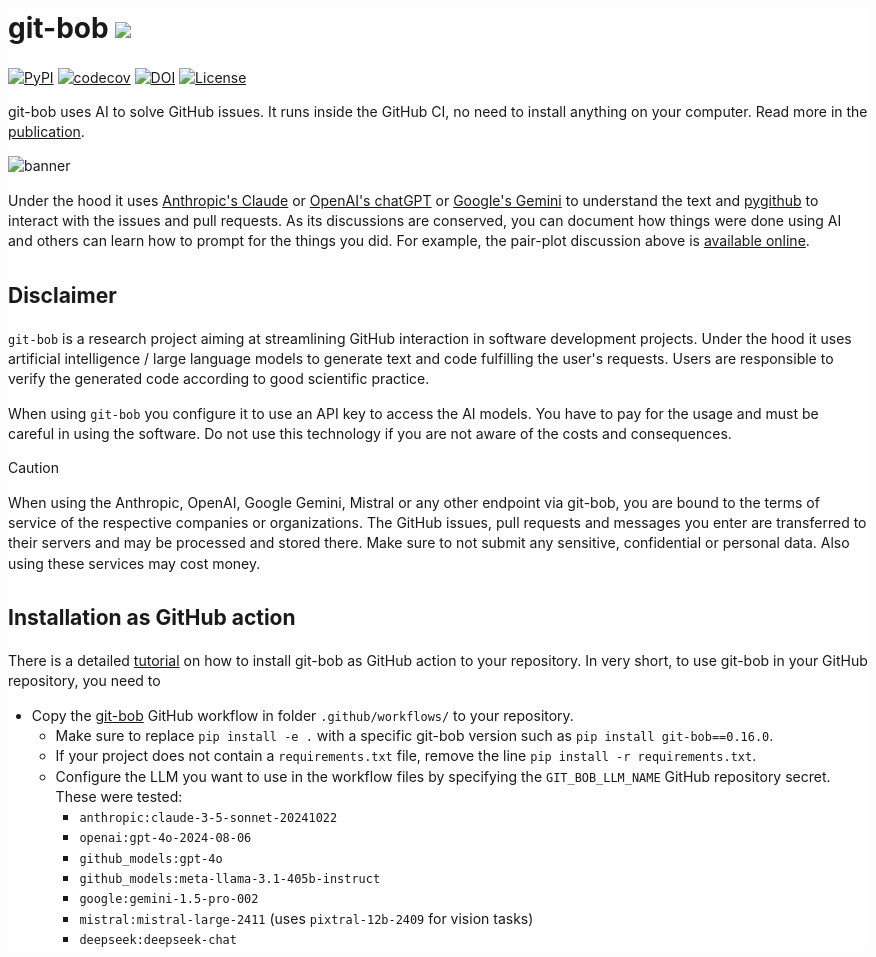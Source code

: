 # git-bob ![](logo_32x32.png)
[![PyPI](https://img.shields.io/pypi/v/git-bob.svg?color=green)](https://pypi.org/project/git-bob)
[![codecov](https://codecov.io/gh/haesleinhuepf/git-bob/branch/main/graph/badge.svg)](https://codecov.io/gh/haesleinhuepf/git-bob)
[![DOI](https://zenodo.org/badge/831841421.svg)](https://doi.org/10.5281/zenodo.13970719)
[![License](https://img.shields.io/pypi/l/git-bob.svg?color=green)](https://github.com/haesleinhuepf/git-bob/raw/main/LICENSE)


git-bob uses AI to solve GitHub issues. It runs inside the GitHub CI, no need to install anything on your computer.
Read more in the [publication](https://www.nature.com/articles/s43588-025-00781-1). 

![banner](https://github.com/haesleinhuepf/git-bob/raw/main/docs/images/banner2.png)

Under the hood it uses [Anthropic's Claude](https://www.anthropic.com/api) or [OpenAI's chatGPT](https://openai.com/blog/openai-api) or [Google's Gemini](https://blog.google/technology/ai/google-gemini-ai/) to understand the text and 
[pygithub](https://github.com/PyGithub/PyGithub) to interact with the issues and pull requests. As its discussions are conserved, you can document how things were done using AI and 
others can learn how to prompt for the things you did. For example, the pair-plot discussion above is [available online](https://github.com/haesleinhuepf/git-bob-playground/issues/48).

## Disclaimer

`git-bob` is a research project aiming at streamlining GitHub interaction in software development projects. Under the hood it uses
artificial intelligence / large language models to generate text and code fulfilling the user's requests. 
Users are responsible to verify the generated code according to good scientific practice.

When using `git-bob` you configure it to use an API key to access the AI models. 
You have to pay for the usage and must be careful in using the software.
Do not use this technology if you are not aware of the costs and consequences.

> [!CAUTION]
> When using the Anthropic, OpenAI, Google Gemini, Mistral or any other endpoint via git-bob, you are bound to the terms of service 
> of the respective companies or organizations.
> The GitHub issues, pull requests and messages you enter are transferred to their servers and may be processed and stored there. 
> Make sure to not submit any sensitive, confidential or personal data. Also using these services may cost money.

## Installation as GitHub action

There is a detailed [tutorial](https://github.com/haesleinhuepf/git-bob/blob/main/docs/installation-tutorial.md) on how to install git-bob as GitHub action to your repository. In very short, to use git-bob in your GitHub repository, you need to 
* Copy the [git-bob](https://github.com/haesleinhuepf/git-bob/blob/main/.github/workflows/git-bob.yml) GitHub workflow in folder `.github/workflows/` to your repository.
  * Make sure to replace `pip install -e .` with a specific git-bob version such as `pip install git-bob==0.16.0`.
  * If your project does not contain a `requirements.txt` file, remove the line `pip install -r requirements.txt`.
  * Configure the LLM you want to use in the workflow files by specifying the `GIT_BOB_LLM_NAME` GitHub repository secret. These were tested:
    * `anthropic:claude-3-5-sonnet-20241022`
    * `openai:gpt-4o-2024-08-06`
    * `github_models:gpt-4o`
    * `github_models:meta-llama-3.1-405b-instruct`
    * `google:gemini-1.5-pro-002`
    * `mistral:mistral-large-2411` (uses `pixtral-12b-2409` for vision tasks)
    * `deepseek:deepseek-chat`